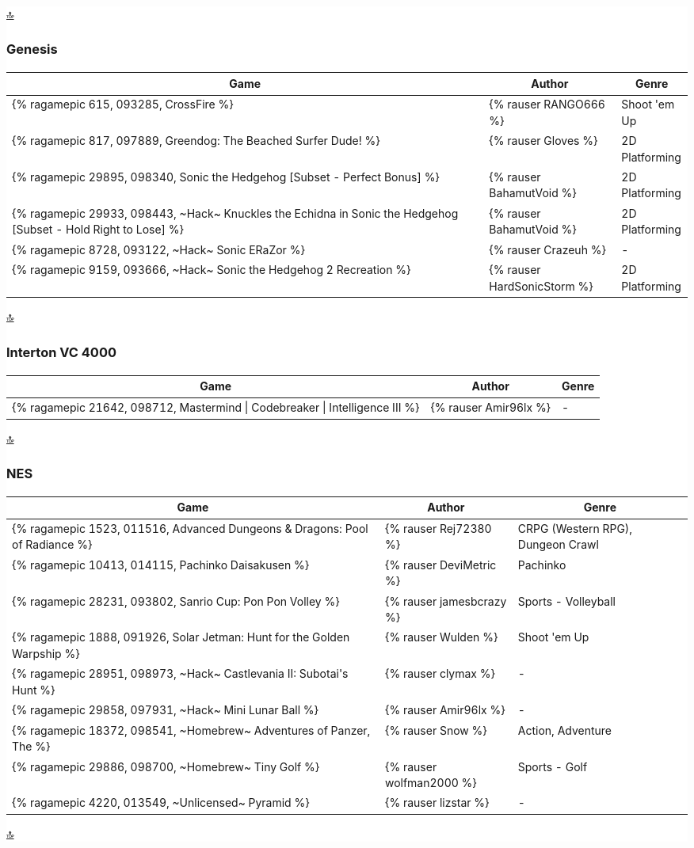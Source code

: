 <a href="#toc">:top:</a>


### Genesis


| Game                                                                                                           | Author                      | Genre          |
| -------------------------------------------------------------------------------------------------------------- | --------------------------- | -------------- |
| {% ragamepic 615, 093285, CrossFire %}                                                                         | {% rauser RANGO666 %}       | Shoot 'em Up   |
| {% ragamepic 817, 097889, Greendog: The Beached Surfer Dude! %}                                                | {% rauser Gloves %}         | 2D Platforming |
| {% ragamepic 29895, 098340, Sonic the Hedgehog [Subset - Perfect Bonus] %}                                     | {% rauser BahamutVoid %}    | 2D Platforming |
| {% ragamepic 29933, 098443, ~Hack~ Knuckles the Echidna in Sonic the Hedgehog [Subset - Hold Right to Lose] %} | {% rauser BahamutVoid %}    | 2D Platforming |
| {% ragamepic 8728, 093122, ~Hack~ Sonic ERaZor %}                                                              | {% rauser Crazeuh %}        | -              |
| {% ragamepic 9159, 093666, ~Hack~ Sonic the Hedgehog 2 Recreation %}                                           | {% rauser HardSonicStorm %} | 2D Platforming |

<a href="#toc">:top:</a>


### Interton VC 4000


| Game                                                                         | Author                | Genre |
| ---------------------------------------------------------------------------- | --------------------- | ----- |
| {% ragamepic 21642, 098712, Mastermind \| Codebreaker \| Intelligence III %} | {% rauser Amir96lx %} | -     |

<a href="#toc">:top:</a>


### NES


| Game                                                                        | Author                   | Genre                             |
| --------------------------------------------------------------------------- | ------------------------ | --------------------------------- |
| {% ragamepic 1523, 011516, Advanced Dungeons & Dragons: Pool of Radiance %} | {% rauser Rej72380 %}    | CRPG (Western RPG), Dungeon Crawl |
| {% ragamepic 10413, 014115, Pachinko Daisakusen %}                          | {% rauser DeviMetric %}  | Pachinko                          |
| {% ragamepic 28231, 093802, Sanrio Cup: Pon Pon Volley %}                   | {% rauser jamesbcrazy %} | Sports - Volleyball               |
| {% ragamepic 1888, 091926, Solar Jetman: Hunt for the Golden Warpship %}    | {% rauser Wulden %}      | Shoot 'em Up                      |
| {% ragamepic 28951, 098973, ~Hack~ Castlevania II: Subotai's Hunt %}        | {% rauser clymax %}      | -                                 |
| {% ragamepic 29858, 097931, ~Hack~ Mini Lunar Ball %}                       | {% rauser Amir96lx %}    | -                                 |
| {% ragamepic 18372, 098541, ~Homebrew~ Adventures of Panzer, The %}         | {% rauser Snow %}        | Action, Adventure                 |
| {% ragamepic 29886, 098700, ~Homebrew~ Tiny Golf %}                         | {% rauser wolfman2000 %} | Sports - Golf                     |
| {% ragamepic 4220, 013549, ~Unlicensed~ Pyramid %}                          | {% rauser lizstar %}     | -                                 |

<a href="#toc">:top:</a>

